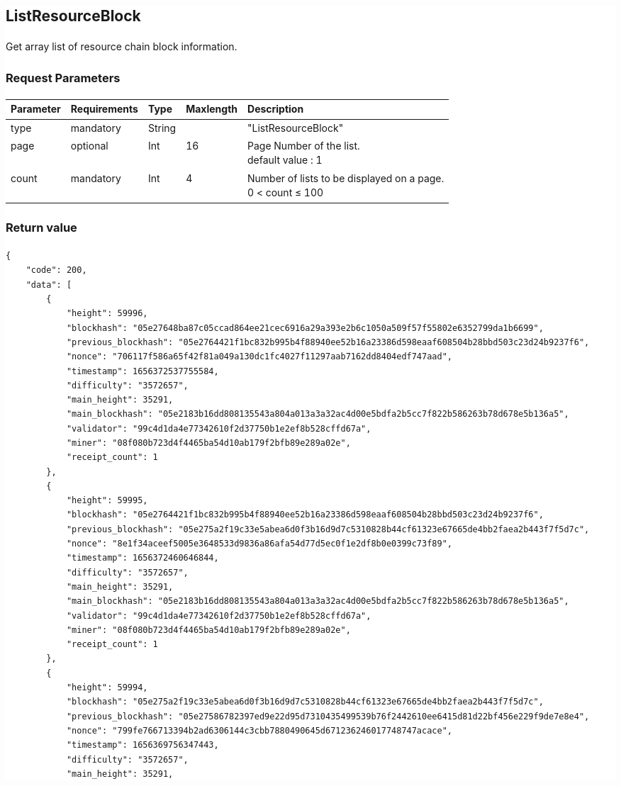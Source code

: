 **ListResourceBlock**
---------------------

Get array list of resource chain block information.

### Request Parameters

| **Parameter** | **Requirements** | **Type** | **Maxlength** | **Description**                                                |
|:--------------|:-----------------|:---------|:--------------|:---------------------------------------------------------------|
| type          | mandatory        | String   |               | "ListResourceBlock"                                            |
| page          | optional         | Int      | 16            | Page Number of the list.<br>default value : 1                  |
| count         | mandatory        | Int      | 4             | Number of lists to be displayed on a page.<br>0 < count ≤ 100  |

### Return value

```
{
    "code": 200,
    "data": [
        {
            "height": 59996,
            "blockhash": "05e27648ba87c05ccad864ee21cec6916a29a393e2b6c1050a509f57f55802e6352799da1b6699",
            "previous_blockhash": "05e2764421f1bc832b995b4f88940ee52b16a23386d598eaaf608504b28bbd503c23d24b9237f6",
            "nonce": "706117f586a65f42f81a049a130dc1fc4027f11297aab7162dd8404edf747aad",
            "timestamp": 1656372537755584,
            "difficulty": "3572657",
            "main_height": 35291,
            "main_blockhash": "05e2183b16dd808135543a804a013a3a32ac4d00e5bdfa2b5cc7f822b586263b78d678e5b136a5",
            "validator": "99c4d1da4e77342610f2d37750b1e2ef8b528cffd67a",
            "miner": "08f080b723d4f4465ba54d10ab179f2bfb89e289a02e",
            "receipt_count": 1
        },
        {
            "height": 59995,
            "blockhash": "05e2764421f1bc832b995b4f88940ee52b16a23386d598eaaf608504b28bbd503c23d24b9237f6",
            "previous_blockhash": "05e275a2f19c33e5abea6d0f3b16d9d7c5310828b44cf61323e67665de4bb2faea2b443f7f5d7c",
            "nonce": "8e1f34aceef5005e3648533d9836a86afa54d77d5ec0f1e2df8b0e0399c73f89",
            "timestamp": 1656372460646844,
            "difficulty": "3572657",
            "main_height": 35291,
            "main_blockhash": "05e2183b16dd808135543a804a013a3a32ac4d00e5bdfa2b5cc7f822b586263b78d678e5b136a5",
            "validator": "99c4d1da4e77342610f2d37750b1e2ef8b528cffd67a",
            "miner": "08f080b723d4f4465ba54d10ab179f2bfb89e289a02e",
            "receipt_count": 1
        },
        {
            "height": 59994,
            "blockhash": "05e275a2f19c33e5abea6d0f3b16d9d7c5310828b44cf61323e67665de4bb2faea2b443f7f5d7c",
            "previous_blockhash": "05e27586782397ed9e22d95d7310435499539b76f2442610ee6415d81d22bf456e229f9de7e8e4",
            "nonce": "799fe766713394b2ad6306144c3cbb7880490645d671236246017748747acace",
            "timestamp": 1656369756347443,
            "difficulty": "3572657",
            "main_height": 35291,
```
